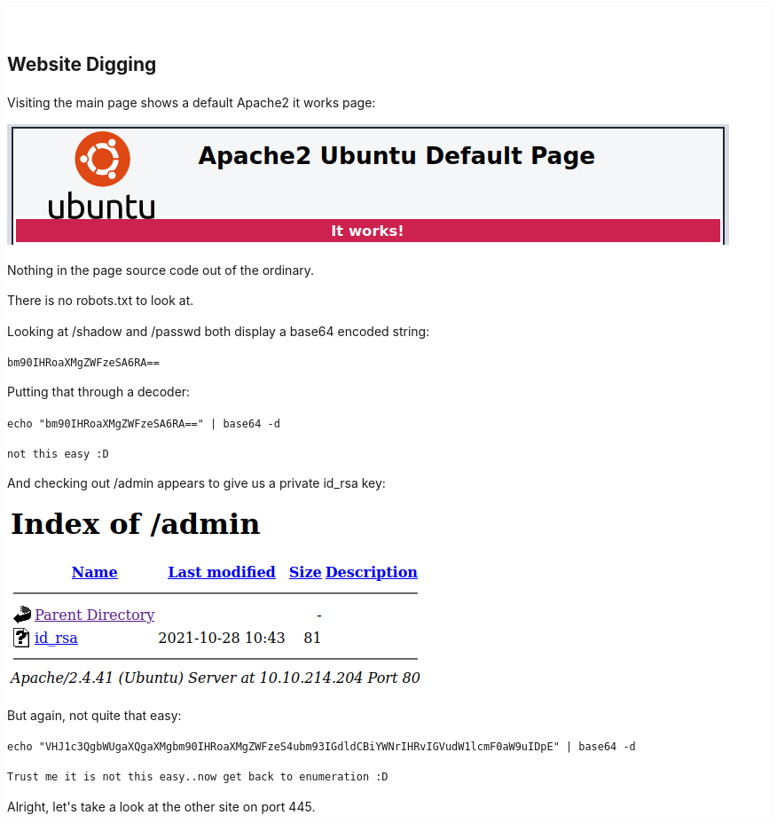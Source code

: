 <br>

## Website Digging

Visiting the main page shows a default Apache2 it works page:

![](images/plotted-tms1.png)

Nothing in the page source code out of the ordinary.

There is no robots.txt to look at.

Looking at /shadow and /passwd both display a base64 encoded string:

```
bm90IHRoaXMgZWFzeSA6RA==
```

Putting that through a decoder:

`echo "bm90IHRoaXMgZWFzeSA6RA==" | base64 -d`

```
not this easy :D
```

And checking out /admin appears to give us a private id_rsa key:

![](images/plotted-tms2.png)

But again, not quite that easy:

`echo "VHJ1c3QgbWUgaXQgaXMgbm90IHRoaXMgZWFzeS4ubm93IGdldCBiYWNrIHRvIGVudW1lcmF0aW9uIDpE" | base64 -d`

```
Trust me it is not this easy..now get back to enumeration :D
```

Alright, let's take a look at the other site on port 445.
